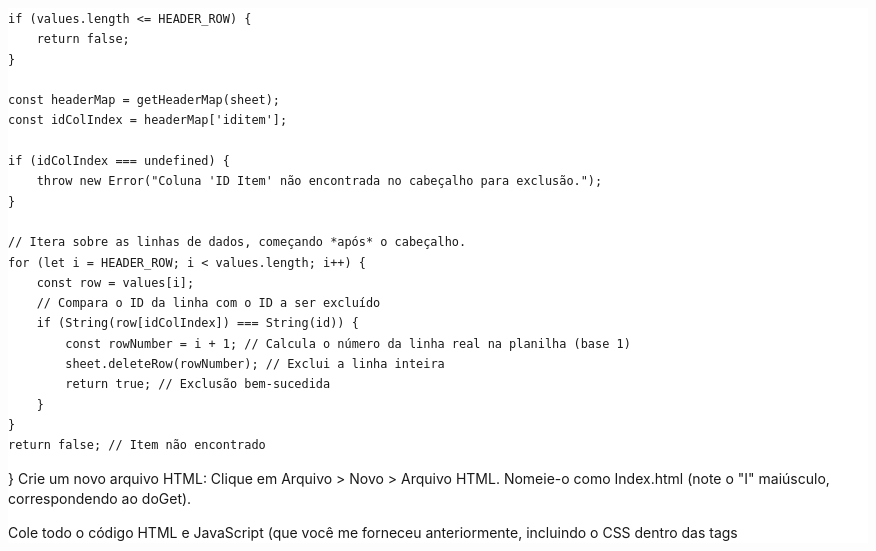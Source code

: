     if (values.length <= HEADER_ROW) {
        return false;
    }

    const headerMap = getHeaderMap(sheet);
    const idColIndex = headerMap['iditem'];

    if (idColIndex === undefined) {
        throw new Error("Coluna 'ID Item' não encontrada no cabeçalho para exclusão.");
    }

    // Itera sobre as linhas de dados, começando *após* o cabeçalho.
    for (let i = HEADER_ROW; i < values.length; i++) {
        const row = values[i];
        // Compara o ID da linha com o ID a ser excluído
        if (String(row[idColIndex]) === String(id)) {
            const rowNumber = i + 1; // Calcula o número da linha real na planilha (base 1)
            sheet.deleteRow(rowNumber); // Exclui a linha inteira
            return true; // Exclusão bem-sucedida
        }
    }
    return false; // Item não encontrado
}
Crie um novo arquivo HTML: Clique em Arquivo > Novo > Arquivo HTML. Nomeie-o como Index.html (note o "I" maiúsculo, correspondendo ao doGet).

Cole todo o código HTML e JavaScript (que você me forneceu anteriormente, incluindo o CSS dentro das tags <style> e JS dentro das tags <script>) dentro deste Index.html recém-criado.

Salve todos os arquivos (Ctrl + S ou Cmd + S).

3. Publicar o Aplicativo Web
No editor do Apps Script, clique em Implantar (canto superior direito) > Nova implantação.

Clique no ícone de engrenagem (⚙️) e selecione Aplicativo da web.

Configure:

Executar como: Minha própria conta (seu e-mail).

Quem tem acesso: Qualquer pessoa (para facilitar o acesso; você pode restringir para "Qualquer pessoa com conta Google" se preferir mais segurança).

Clique em Implantar.

Na primeira vez, o Google pedirá autorização. Siga os passos:

Clique em Autorizar acesso.

Selecione sua conta Google.

Clique em Avançado e depois em Acessar Controle de Estoque DoNadaTrancada (não seguro).

Clique em Permitir.

Após a autorização, você receberá a URL do aplicativo web. Copie esta URL.

🔗 Acessando o Aplicativo
Cole a URL do aplicativo web que você copiou no seu navegador. Você verá a interface do controle de estoque, pronta para ser usada!
